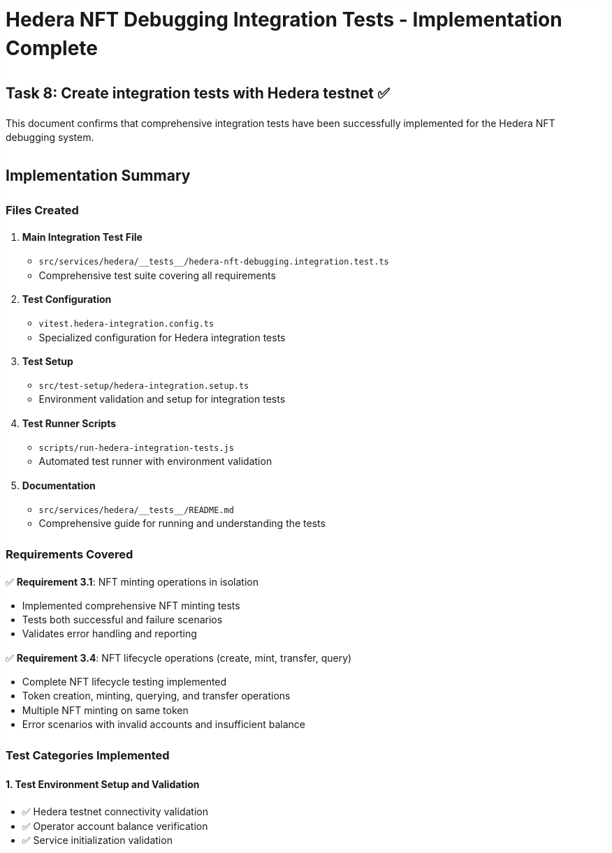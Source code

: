# Hedera NFT Debugging Integration Tests - Implementation Complete

## Task 8: Create integration tests with Hedera testnet ✅

This document confirms that comprehensive integration tests have been successfully implemented for the Hedera NFT debugging system.

## Implementation Summary

### Files Created

1. **Main Integration Test File**
   - `src/services/hedera/__tests__/hedera-nft-debugging.integration.test.ts`
   - Comprehensive test suite covering all requirements

2. **Test Configuration**
   - `vitest.hedera-integration.config.ts`
   - Specialized configuration for Hedera integration tests

3. **Test Setup**
   - `src/test-setup/hedera-integration.setup.ts`
   - Environment validation and setup for integration tests

4. **Test Runner Scripts**
   - `scripts/run-hedera-integration-tests.js`
   - Automated test runner with environment validation

5. **Documentation**
   - `src/services/hedera/__tests__/README.md`
   - Comprehensive guide for running and understanding the tests

### Requirements Covered

✅ **Requirement 3.1**: NFT minting operations in isolation
- Implemented comprehensive NFT minting tests
- Tests both successful and failure scenarios
- Validates error handling and reporting

✅ **Requirement 3.4**: NFT lifecycle operations (create, mint, transfer, query)
- Complete NFT lifecycle testing implemented
- Token creation, minting, querying, and transfer operations
- Multiple NFT minting on same token
- Error scenarios with invalid accounts and insufficient balance

### Test Categories Implemented

#### 1. Test Environment Setup and Validation
- ✅ Hedera testnet connectivity validation
- ✅ Operator account balance verification
- ✅ Service initialization validation
